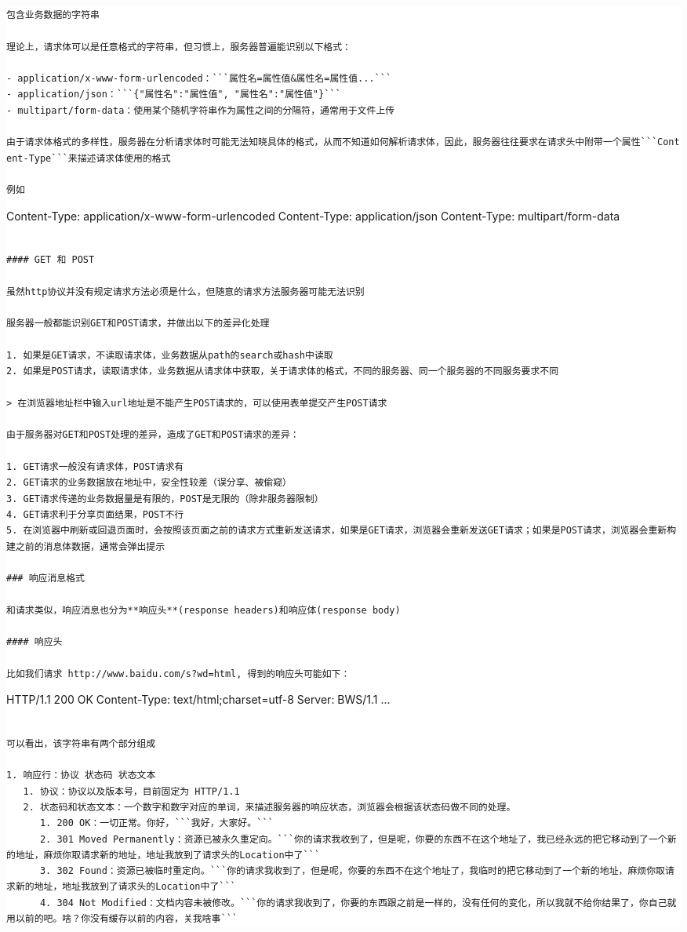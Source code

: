 ```
包含业务数据的字符串

理论上，请求体可以是任意格式的字符串，但习惯上，服务器普遍能识别以下格式：

- application/x-www-form-urlencoded：```属性名=属性值&属性名=属性值...```
- application/json：```{"属性名":"属性值", "属性名":"属性值"}```
- multipart/form-data：使用某个随机字符串作为属性之间的分隔符，通常用于文件上传

由于请求体格式的多样性，服务器在分析请求体时可能无法知晓具体的格式，从而不知道如何解析请求体，因此，服务器往往要求在请求头中附带一个属性```Content-Type```来描述请求体使用的格式

例如

```
Content-Type: application/x-www-form-urlencoded
Content-Type: application/json
Content-Type: multipart/form-data
```

#### GET 和 POST

虽然http协议并没有规定请求方法必须是什么，但随意的请求方法服务器可能无法识别

服务器一般都能识别GET和POST请求，并做出以下的差异化处理

1. 如果是GET请求，不读取请求体，业务数据从path的search或hash中读取
2. 如果是POST请求，读取请求体，业务数据从请求体中获取，关于请求体的格式，不同的服务器、同一个服务器的不同服务要求不同

> 在浏览器地址栏中输入url地址是不能产生POST请求的，可以使用表单提交产生POST请求

由于服务器对GET和POST处理的差异，造成了GET和POST请求的差异：

1. GET请求一般没有请求体，POST请求有
2. GET请求的业务数据放在地址中，安全性较差（误分享、被偷窥）
3. GET请求传递的业务数据量是有限的，POST是无限的（除非服务器限制）
4. GET请求利于分享页面结果，POST不行
5. 在浏览器中刷新或回退页面时，会按照该页面之前的请求方式重新发送请求，如果是GET请求，浏览器会重新发送GET请求；如果是POST请求，浏览器会重新构建之前的消息体数据，通常会弹出提示

### 响应消息格式

和请求类似，响应消息也分为**响应头**(response headers)和响应体(response body)

#### 响应头

比如我们请求 http://www.baidu.com/s?wd=html, 得到的响应头可能如下：

```
HTTP/1.1 200 OK
Content-Type: text/html;charset=utf-8
Server: BWS/1.1
...
```

可以看出，该字符串有两个部分组成

1. 响应行：协议 状态码 状态文本
   1. 协议：协议以及版本号，目前固定为 HTTP/1.1
   2. 状态码和状态文本：一个数字和数字对应的单词，来描述服务器的响应状态，浏览器会根据该状态码做不同的处理。
      1. 200 OK：一切正常。你好，```我好，大家好。```
      2. 301 Moved Permanently：资源已被永久重定向。```你的请求我收到了，但是呢，你要的东西不在这个地址了，我已经永远的把它移动到了一个新的地址，麻烦你取请求新的地址，地址我放到了请求头的Location中了```
      3. 302 Found：资源已被临时重定向。```你的请求我收到了，但是呢，你要的东西不在这个地址了，我临时的把它移动到了一个新的地址，麻烦你取请求新的地址，地址我放到了请求头的Location中了```
      4. 304 Not Modified：文档内容未被修改。```你的请求我收到了，你要的东西跟之前是一样的，没有任何的变化，所以我就不给你结果了，你自己就用以前的吧。啥？你没有缓存以前的内容，关我啥事```
```